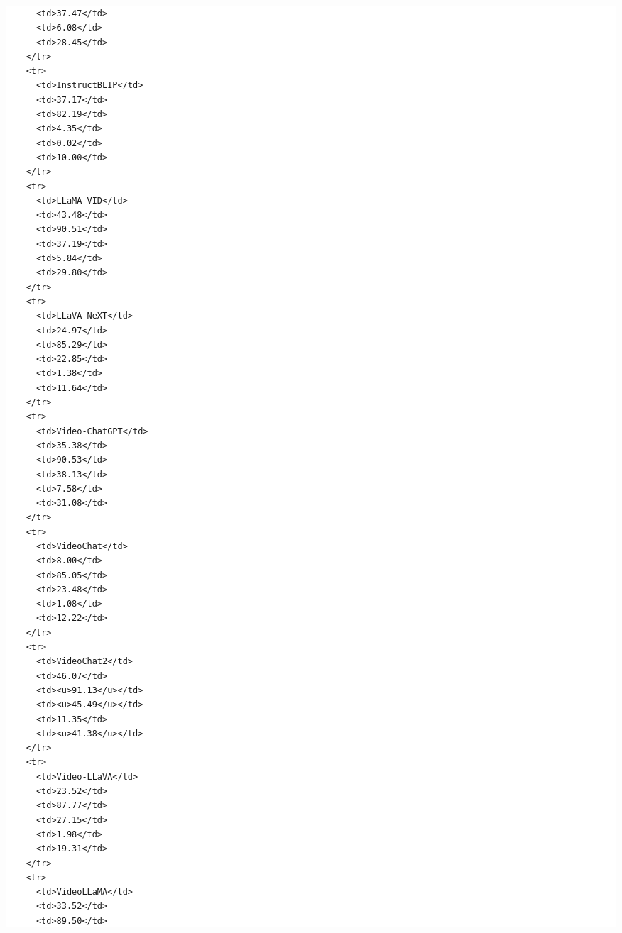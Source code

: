           <td>37.47</td>
          <td>6.08</td>
          <td>28.45</td>
        </tr>
        <tr>
          <td>InstructBLIP</td>
          <td>37.17</td>
          <td>82.19</td>
          <td>4.35</td>
          <td>0.02</td>
          <td>10.00</td>
        </tr>
        <tr>
          <td>LLaMA-VID</td>
          <td>43.48</td>
          <td>90.51</td>
          <td>37.19</td>
          <td>5.84</td>
          <td>29.80</td>
        </tr>
        <tr>
          <td>LLaVA-NeXT</td>
          <td>24.97</td>
          <td>85.29</td>
          <td>22.85</td>
          <td>1.38</td>
          <td>11.64</td>
        </tr>
        <tr>
          <td>Video-ChatGPT</td>
          <td>35.38</td>
          <td>90.53</td>
          <td>38.13</td>
          <td>7.58</td>
          <td>31.08</td>
        </tr>
        <tr>
          <td>VideoChat</td>
          <td>8.00</td>
          <td>85.05</td>
          <td>23.48</td>
          <td>1.08</td>
          <td>12.22</td>
        </tr>
        <tr>
          <td>VideoChat2</td>
          <td>46.07</td>
          <td><u>91.13</u></td>
          <td><u>45.49</u></td>
          <td>11.35</td>
          <td><u>41.38</u></td>
        </tr>
        <tr>
          <td>Video-LLaVA</td>
          <td>23.52</td>
          <td>87.77</td>
          <td>27.15</td>
          <td>1.98</td>
          <td>19.31</td>
        </tr>
        <tr>
          <td>VideoLLaMA</td>
          <td>33.52</td>
          <td>89.50</td>